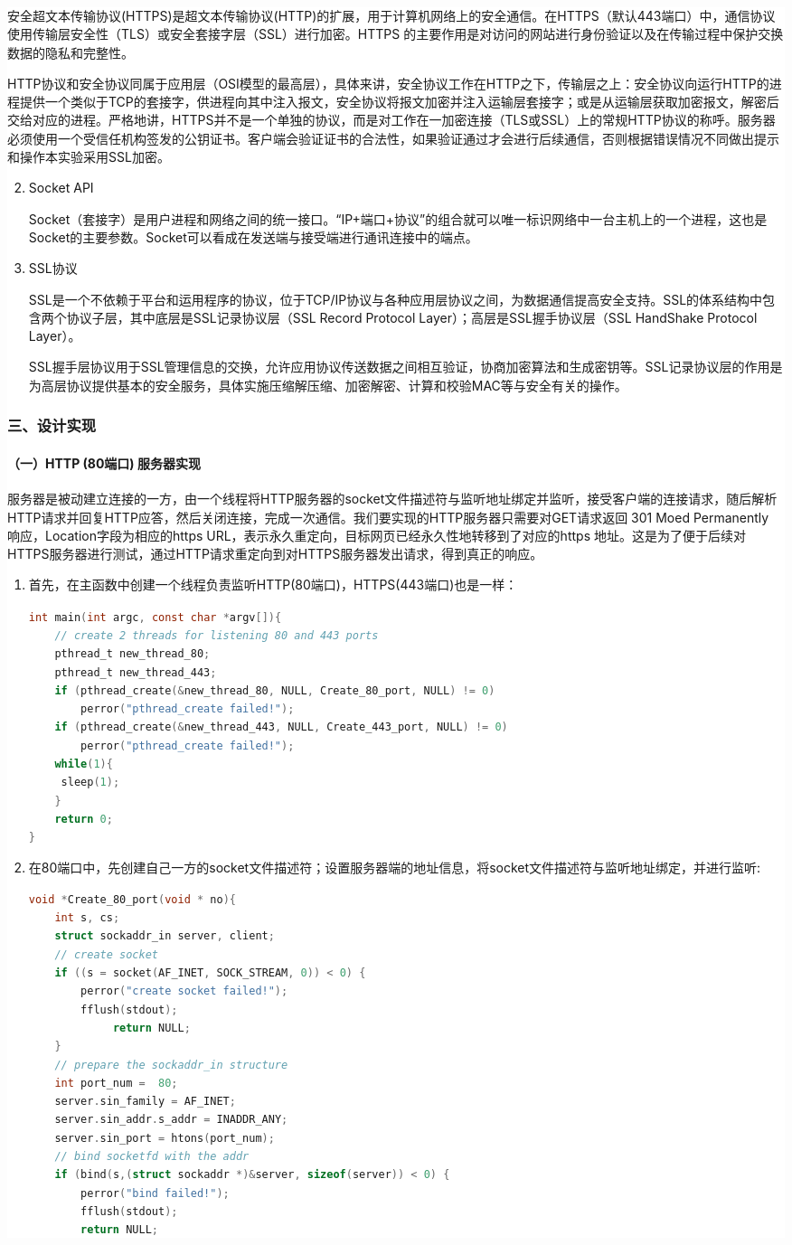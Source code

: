    安全超文本传输协议(HTTPS)是超文本传输协议(HTTP)的扩展，用于计算机网络上的安全通信。在HTTPS（默认443端口）中，通信协议使用传输层安全性（TLS）或安全套接字层（SSL）进行加密。HTTPS 的主要作用是对访问的网站进行身份验证以及在传输过程中保护交换数据的隐私和完整性。

   HTTP协议和安全协议同属于应用层（OSI模型的最高层），具体来讲，安全协议工作在HTTP之下，传输层之上：安全协议向运行HTTP的进程提供一个类似于TCP的套接字，供进程向其中注入报文，安全协议将报文加密并注入运输层套接字；或是从运输层获取加密报文，解密后交给对应的进程。严格地讲，HTTPS并不是一个单独的协议，而是对工作在一加密连接（TLS或SSL）上的常规HTTP协议的称呼。服务器必须使用一个受信任机构签发的公钥证书。客户端会验证证书的合法性，如果验证通过才会进行后续通信，否则根据错误情况不同做出提示和操作本实验采用SSL加密。

2. Socket API

   Socket（套接字）是用户进程和网络之间的统一接口。“IP+端口+协议”的组合就可以唯一标识网络中一台主机上的一个进程，这也是Socket的主要参数。Socket可以看成在发送端与接受端进行通讯连接中的端点。

3. SSL协议

   SSL是一个不依赖于平台和运用程序的协议，位于TCP/IP协议与各种应用层协议之间，为数据通信提高安全支持。SSL的体系结构中包含两个协议子层，其中底层是SSL记录协议层（SSL Record Protocol Layer）；高层是SSL握手协议层（SSL HandShake Protocol Layer）。

   SSL握手层协议用于SSL管理信息的交换，允许应用协议传送数据之间相互验证，协商加密算法和生成密钥等。SSL记录协议层的作用是为高层协议提供基本的安全服务，具体实施压缩解压缩、加密解密、计算和校验MAC等与安全有关的操作。

   

### 三、设计实现

#### （一）HTTP (80端口) 服务器实现

​	服务器是被动建立连接的一方，由一个线程将HTTP服务器的socket文件描述符与监听地址绑定并监听，接受客户端的连接请求，随后解析HTTP请求并回复HTTP应答，然后关闭连接，完成一次通信。我们要实现的HTTP服务器只需要对GET请求返回 301 Moed Permanently 响应，Location字段为相应的https URL，表示永久重定向，目标网页已经永久性地转移到了对应的https 地址。这是为了便于后续对HTTPS服务器进行测试，通过HTTP请求重定向到对HTTPS服务器发出请求，得到真正的响应。

1. 首先，在主函数中创建一个线程负责监听HTTP(80端口)，HTTPS(443端口)也是一样：

   ```c
   int main(int argc, const char *argv[]){
       // create 2 threads for listening 80 and 443 ports
       pthread_t new_thread_80;
       pthread_t new_thread_443;
       if (pthread_create(&new_thread_80, NULL, Create_80_port, NULL) != 0)
           perror("pthread_create failed!");
       if (pthread_create(&new_thread_443, NULL, Create_443_port, NULL) != 0)
           perror("pthread_create failed!");
       while(1){
       	sleep(1);
       }
       return 0;
   }
   ```

2. 在80端口中，先创建自己一方的socket文件描述符；设置服务器端的地址信息，将socket文件描述符与监听地址绑定，并进行监听:

   ```c
   void *Create_80_port(void * no){
       int s, cs;
       struct sockaddr_in server, client;
       // create socket
       if ((s = socket(AF_INET, SOCK_STREAM, 0)) < 0) {
           perror("create socket failed!");
           fflush(stdout);
   				return NULL;
       }
       // prepare the sockaddr_in structure
       int port_num =  80;
       server.sin_family = AF_INET;
       server.sin_addr.s_addr = INADDR_ANY;
       server.sin_port = htons(port_num);  
       // bind socketfd with the addr
       if (bind(s,(struct sockaddr *)&server, sizeof(server)) < 0) {
           perror("bind failed!");
           fflush(stdout);
           return NULL;
   ```